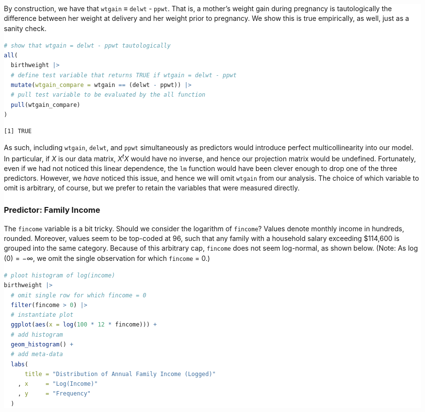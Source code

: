 By construction, we have that `wtgain` $\equiv$ `delwt` - `ppwt`. That
is, a mother’s weight gain during pregnancy is tautologically the
difference between her weight at delivery and her weight prior to
pregnancy. We show this is true empirically, as well, just as a sanity
check.

``` r
# show that wtgain = delwt - ppwt tautologically
all(
  birthweight |>
  # define test variable that returns TRUE if wtgain = delwt - ppwt
  mutate(wtgain_compare = wtgain == (delwt - ppwt)) |>
  # pull test variable to be evaluated by the all function
  pull(wtgain_compare)
)
```

    [1] TRUE

As such, including `wtgain`, `delwt`, and `ppwt` simultaneously as
predictors would introduce perfect multicollinearity into our model. In
particular, if $X$ is our data matrix, $X^tX$ would have no inverse, and
hence our projection matrix would be undefined. Fortunately, even if we
had not noticed this linear dependence, the `lm` function would have
been clever enough to drop one of the three predictors. However, we
*have* noticed this issue, and hence we will omit `wtgain` from our
analysis. The choice of which variable to omit is arbitrary, of course,
but we prefer to retain the variables that were measured directly.

### Predictor: Family Income

The `fincome` variable is a bit tricky. Should we consider the logarithm
of `fincome`? Values denote monthly income in hundreds, rounded.
Moreover, values seem to be top-coded at 96, such that any family with a
household salary exceeding \$114,600 is grouped into the same category.
Because of this arbitrary cap, `fincome` does not seem log-normal, as
shown below. (Note: As $\log(0) = -\infty$, we omit the single
observation for which `fincome` = 0.)

``` r
# ploot histogram of log(income)
birthweight |>
  # omit single row for which fincome = 0
  filter(fincome > 0) |>
  # instantiate plot
  ggplot(aes(x = log(100 * 12 * fincome))) +
  # add histogram
  geom_histogram() +
  # add meta-data
  labs(
      title = "Distribution of Annual Family Income (Logged)"
    , x     = "Log(Income)"
    , y     = "Frequency"
  )
```
